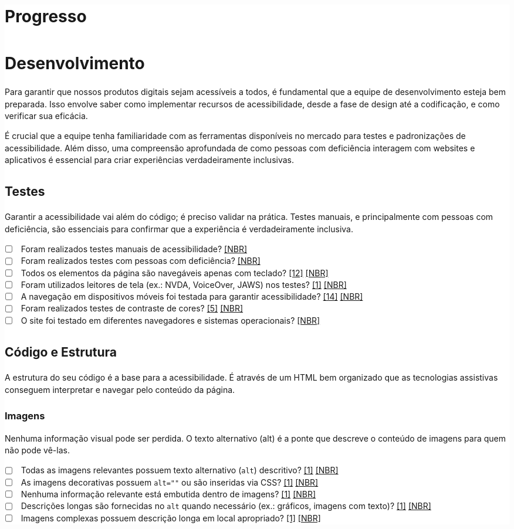 # Progresso

<canvas id="graficoChecklist" width="400" height="200"></canvas>


# Desenvolvimento

Para garantir que nossos produtos digitais sejam acessíveis a todos, é fundamental que a equipe de desenvolvimento esteja bem preparada. Isso envolve saber como implementar recursos de acessibilidade, desde a fase de design até a codificação, e como verificar sua eficácia.

É crucial que a equipe tenha familiaridade com as ferramentas disponíveis no mercado para testes e padronizações de acessibilidade. Além disso, uma compreensão aprofundada de como pessoas com deficiência interagem com websites e aplicativos é essencial para criar experiências verdadeiramente inclusivas.

## Testes

Garantir a acessibilidade vai além do código; é preciso validar na prática. Testes manuais, e principalmente com pessoas com deficiência, são essenciais para confirmar que a experiência é verdadeiramente inclusiva.

- [ ] <input type="checkbox" class="check-desenvolvimento"> Foram realizados testes manuais de acessibilidade? [[NBR]](#refNBR)
- [ ] <input type="checkbox" class="check-desenvolvimento"> Foram realizados testes com pessoas com deficiência? [[NBR]](#refNBR)
- [ ] <input type="checkbox" class="check-desenvolvimento"> Todos os elementos da página são navegáveis apenas com teclado? [[12]](#ref12) [[NBR]](#refNBR)
- [ ] <input type="checkbox" class="check-desenvolvimento"> Foram utilizados leitores de tela (ex.: NVDA, VoiceOver, JAWS) nos testes? [[1]](#ref1) [[NBR]](#refNBR)
- [ ] <input type="checkbox" class="check-desenvolvimento"> A navegação em dispositivos móveis foi testada para garantir acessibilidade? [[14]](#ref14) [[NBR]](#refNBR)
- [ ] <input type="checkbox" class="check-desenvolvimento"> Foram realizados testes de contraste de cores? [[5]](#ref5) [[NBR]](#refNBR)
- [ ] <input type="checkbox" class="check-desenvolvimento"> O site foi testado em diferentes navegadores e sistemas operacionais? [[NBR]](#refNBR)

## Código e Estrutura

A estrutura do seu código é a base para a acessibilidade. É através de um HTML bem organizado que as tecnologias assistivas conseguem interpretar e navegar pelo conteúdo da página.

### Imagens

Nenhuma informação visual pode ser perdida. O texto alternativo (alt) é a ponte que descreve o conteúdo de imagens para quem não pode vê-las.

- [ ] <input type="checkbox" class="check-desenvolvimento"> Todas as imagens relevantes possuem texto alternativo (``` alt ```) descritivo? [[1]](#ref1) [[NBR]](#refNBR)
- [ ] <input type="checkbox" class="check-desenvolvimento"> As imagens decorativas possuem ``` alt="" ``` ou são inseridas via CSS? [[1]](#ref1) [[NBR]](#refNBR)
- [ ] <input type="checkbox" class="check-desenvolvimento"> Nenhuma informação relevante está embutida dentro de imagens? [[1]](#ref1) [[NBR]](#refNBR)
- [ ] <input type="checkbox" class="check-desenvolvimento"> Descrições longas são fornecidas no ```alt``` quando necessário (ex.: gráficos, imagens com texto)? [[1]](#ref1) [[NBR]](#refNBR)
- [ ] <input type="checkbox" class="check-desenvolvimento"> Imagens complexas possuem descrição longa em local apropriado? [[1]](#ref1) [[NBR]](#refNBR)
